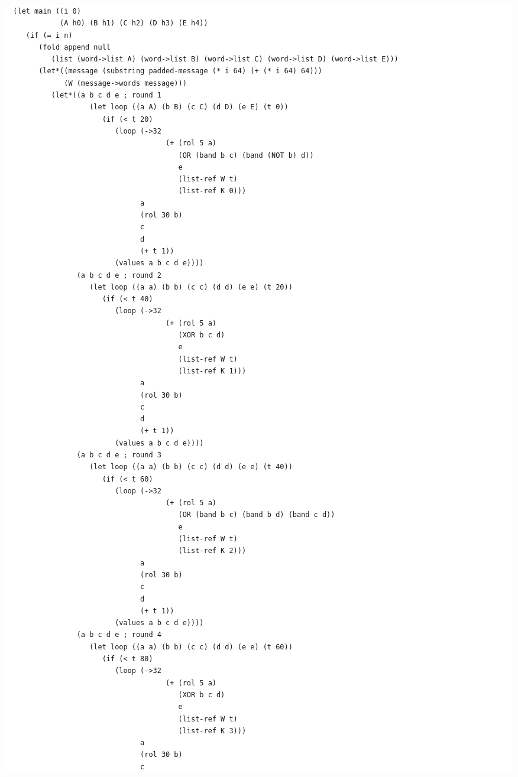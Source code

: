       (let main ((i 0)
                 (A h0) (B h1) (C h2) (D h3) (E h4))
         (if (= i n)
            (fold append null
               (list (word->list A) (word->list B) (word->list C) (word->list D) (word->list E)))
            (let*((message (substring padded-message (* i 64) (+ (* i 64) 64)))
                  (W (message->words message)))
               (let*((a b c d e ; round 1
                        (let loop ((a A) (b B) (c C) (d D) (e E) (t 0))
                           (if (< t 20)
                              (loop (->32
                                          (+ (rol 5 a)
                                             (OR (band b c) (band (NOT b) d))
                                             e
                                             (list-ref W t)
                                             (list-ref K 0)))
                                    a
                                    (rol 30 b)
                                    c
                                    d
                                    (+ t 1))
                              (values a b c d e))))
                     (a b c d e ; round 2
                        (let loop ((a a) (b b) (c c) (d d) (e e) (t 20))
                           (if (< t 40)
                              (loop (->32
                                          (+ (rol 5 a)
                                             (XOR b c d)
                                             e
                                             (list-ref W t)
                                             (list-ref K 1)))
                                    a
                                    (rol 30 b)
                                    c
                                    d
                                    (+ t 1))
                              (values a b c d e))))
                     (a b c d e ; round 3
                        (let loop ((a a) (b b) (c c) (d d) (e e) (t 40))
                           (if (< t 60)
                              (loop (->32
                                          (+ (rol 5 a)
                                             (OR (band b c) (band b d) (band c d))
                                             e
                                             (list-ref W t)
                                             (list-ref K 2)))
                                    a
                                    (rol 30 b)
                                    c
                                    d
                                    (+ t 1))
                              (values a b c d e))))
                     (a b c d e ; round 4
                        (let loop ((a a) (b b) (c c) (d d) (e e) (t 60))
                           (if (< t 80)
                              (loop (->32
                                          (+ (rol 5 a)
                                             (XOR b c d)
                                             e
                                             (list-ref W t)
                                             (list-ref K 3)))
                                    a
                                    (rol 30 b)
                                    c